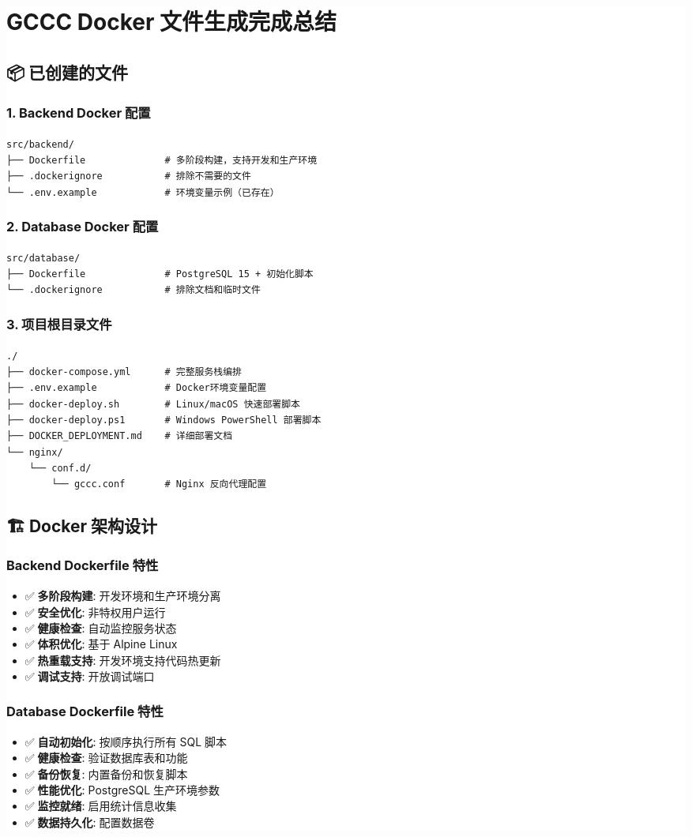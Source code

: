 # GCCC Docker 文件生成完成总结

## 📦 已创建的文件

### 1. Backend Docker 配置

```
src/backend/
├── Dockerfile              # 多阶段构建，支持开发和生产环境
├── .dockerignore           # 排除不需要的文件
└── .env.example            # 环境变量示例（已存在）
```

### 2. Database Docker 配置

```
src/database/
├── Dockerfile              # PostgreSQL 15 + 初始化脚本
└── .dockerignore           # 排除文档和临时文件
```

### 3. 项目根目录文件

```
./
├── docker-compose.yml      # 完整服务栈编排
├── .env.example            # Docker环境变量配置
├── docker-deploy.sh        # Linux/macOS 快速部署脚本
├── docker-deploy.ps1       # Windows PowerShell 部署脚本
├── DOCKER_DEPLOYMENT.md    # 详细部署文档
└── nginx/
    └── conf.d/
        └── gccc.conf       # Nginx 反向代理配置
```

## 🏗️ Docker 架构设计

### Backend Dockerfile 特性

- ✅ **多阶段构建**: 开发环境和生产环境分离
- ✅ **安全优化**: 非特权用户运行
- ✅ **健康检查**: 自动监控服务状态
- ✅ **体积优化**: 基于 Alpine Linux
- ✅ **热重载支持**: 开发环境支持代码热更新
- ✅ **调试支持**: 开放调试端口

### Database Dockerfile 特性

- ✅ **自动初始化**: 按顺序执行所有 SQL 脚本
- ✅ **健康检查**: 验证数据库表和功能
- ✅ **备份恢复**: 内置备份和恢复脚本
- ✅ **性能优化**: PostgreSQL 生产环境参数
- ✅ **监控就绪**: 启用统计信息收集
- ✅ **数据持久化**: 配置数据卷
